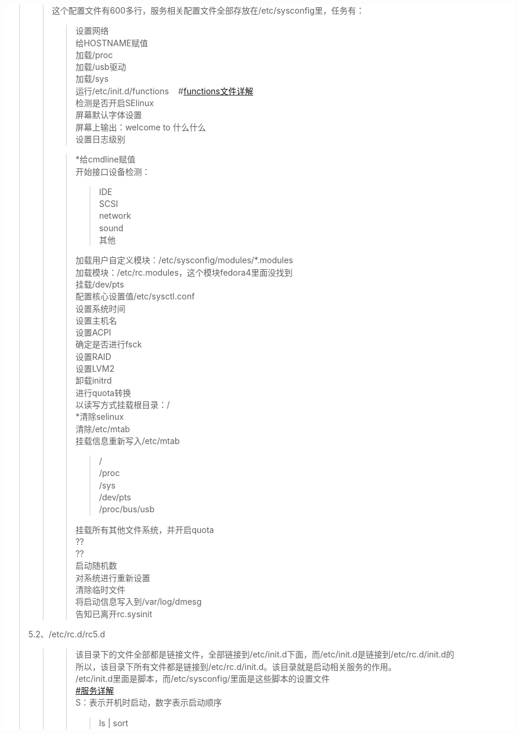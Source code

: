 > > 
> > 这个配置文件有600多行，服务相关配置文件全部存放在/etc/sysconfig里，任务有：  
> > 
> > > 设置网络  
> > > 给HOSTNAME赋值  
> > > 加载/proc  
> > > 加载/usb驱动  
> > > 加载/sys  
> > > 运行/etc/init.d/functions    #[functions文件详解](http://kangpeng.sinaapp.com/?p=24)  
> > > 检测是否开启SElinux  
> > > 屏幕默认字体设置  
> > > 屏幕上输出：welcome to 什么什么  
> > > 设置日志级别  
> > 
> > > \*给cmdline赋值  
> > > 开始接口设备检测：  
> > > 
> > > > IDE  
> > > > SCSI  
> > > > network  
> > > > sound  
> > > > 其他  
> > > 
> > > 加载用户自定义模块：/etc/sysconfig/modules/\*.modules  
> > > 加载模块：/etc/rc.modules，这个模块fedora4里面没找到  
> > > 挂载/dev/pts  
> > > 配置核心设置值/etc/sysctl.conf  
> > > 设置系统时间  
> > > 设置主机名  
> > > 设置ACPI  
> > > 确定是否进行fsck  
> > > 设置RAID  
> > > 设置LVM2  
> > > 卸载initrd  
> > > 进行quota转换  
> > > 以读写方式挂载根目录：/  
> > > \*清除selinux  
> > > 清除/etc/mtab  
> > > 挂载信息重新写入/etc/mtab  
> > > 
> > > > /  
> > > > /proc  
> > > > /sys  
> > > > /dev/pts  
> > > > /proc/bus/usb  
> > > 
> > > 挂载所有其他文件系统，并开启quota  
> > > ??  
> > > ??  
> > > 启动随机数  
> > > 对系统进行重新设置  
> > > 清除临时文件  
> > > 将启动信息写入到/var/log/dmesg  
> > > 告知已离开rc.sysinit  
> 
> 5.2、/etc/rc.d/rc5.d  
> 
> > > 该目录下的文件全部都是链接文件，全部链接到/etc/init.d下面，而/etc/init.d是链接到/etc/rc.d/init.d的  
> > > 所以，该目录下所有文件都是链接到/etc/rc.d/init.d。该目录就是启动相关服务的作用。  
> > > /etc/init.d里面是脚本，而/etc/sysconfig/里面是这些脚本的设置文件  
> > > [#服务详解](http://www.cnblogs.com/hbycool/articles/2207103.html)  
> > > S：表示开机时启动，数字表示启动顺序  
> > > 
> > > > ls | sort  